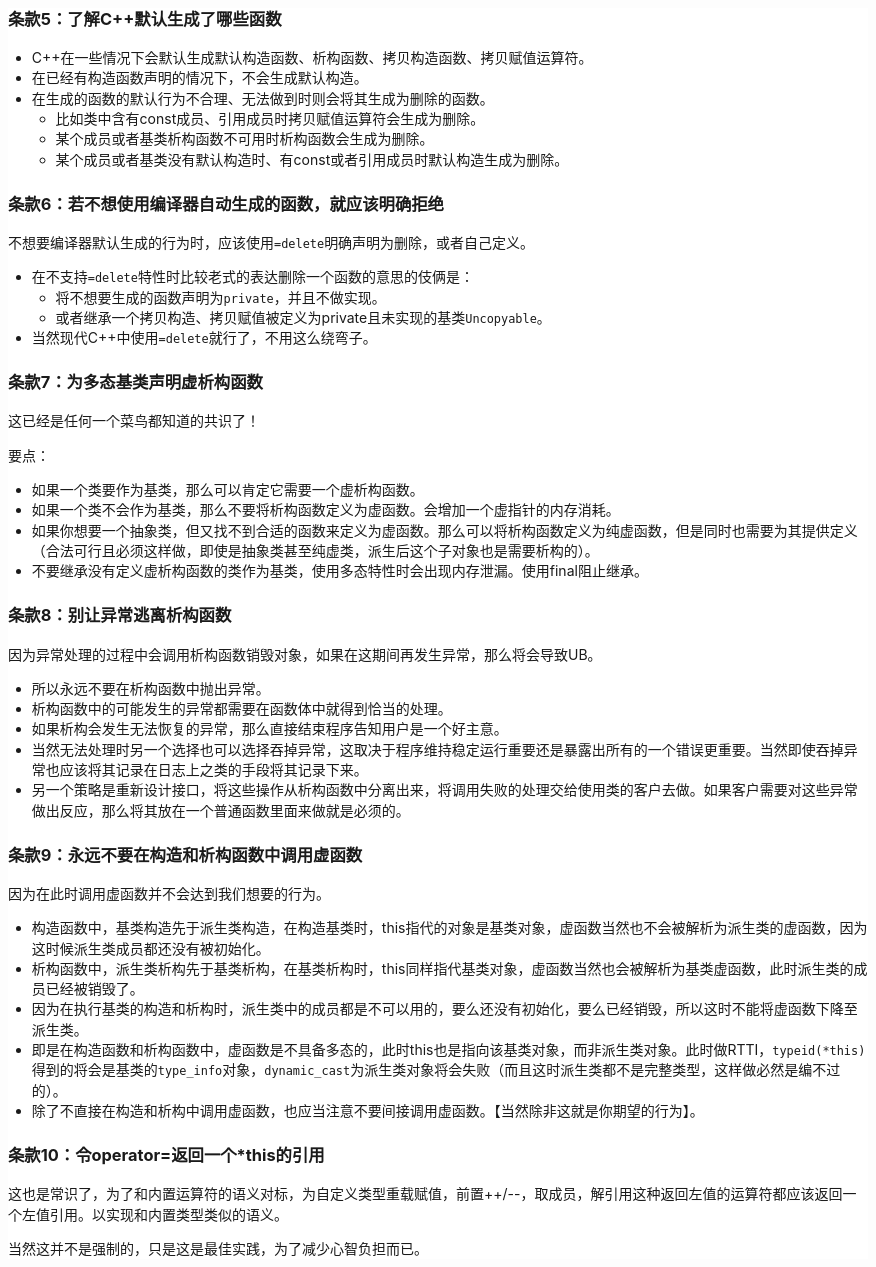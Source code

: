 ### 条款5：了解C++默认生成了哪些函数

- C++在一些情况下会默认生成默认构造函数、析构函数、拷贝构造函数、拷贝赋值运算符。
- 在已经有构造函数声明的情况下，不会生成默认构造。
- 在生成的函数的默认行为不合理、无法做到时则会将其生成为删除的函数。
    - 比如类中含有const成员、引用成员时拷贝赋值运算符会生成为删除。
    - 某个成员或者基类析构函数不可用时析构函数会生成为删除。
    - 某个成员或者基类没有默认构造时、有const或者引用成员时默认构造生成为删除。

### 条款6：若不想使用编译器自动生成的函数，就应该明确拒绝

不想要编译器默认生成的行为时，应该使用`=delete`明确声明为删除，或者自己定义。
- 在不支持`=delete`特性时比较老式的表达删除一个函数的意思的伎俩是：
    - 将不想要生成的函数声明为`private`，并且不做实现。
    - 或者继承一个拷贝构造、拷贝赋值被定义为private且未实现的基类`Uncopyable`。
- 当然现代C++中使用`=delete`就行了，不用这么绕弯子。

### 条款7：为多态基类声明虚析构函数

这已经是任何一个菜鸟都知道的共识了！

要点：
- 如果一个类要作为基类，那么可以肯定它需要一个虚析构函数。
- 如果一个类不会作为基类，那么不要将析构函数定义为虚函数。会增加一个虚指针的内存消耗。
- 如果你想要一个抽象类，但又找不到合适的函数来定义为虚函数。那么可以将析构函数定义为纯虚函数，但是同时也需要为其提供定义（合法可行且必须这样做，即使是抽象类甚至纯虚类，派生后这个子对象也是需要析构的）。
- 不要继承没有定义虚析构函数的类作为基类，使用多态特性时会出现内存泄漏。使用final阻止继承。

### 条款8：别让异常逃离析构函数

因为异常处理的过程中会调用析构函数销毁对象，如果在这期间再发生异常，那么将会导致UB。
- 所以永远不要在析构函数中抛出异常。
- 析构函数中的可能发生的异常都需要在函数体中就得到恰当的处理。
- 如果析构会发生无法恢复的异常，那么直接结束程序告知用户是一个好主意。
- 当然无法处理时另一个选择也可以选择吞掉异常，这取决于程序维持稳定运行重要还是暴露出所有的一个错误更重要。当然即使吞掉异常也应该将其记录在日志上之类的手段将其记录下来。
- 另一个策略是重新设计接口，将这些操作从析构函数中分离出来，将调用失败的处理交给使用类的客户去做。如果客户需要对这些异常做出反应，那么将其放在一个普通函数里面来做就是必须的。

### 条款9：永远不要在构造和析构函数中调用虚函数

因为在此时调用虚函数并不会达到我们想要的行为。
- 构造函数中，基类构造先于派生类构造，在构造基类时，this指代的对象是基类对象，虚函数当然也不会被解析为派生类的虚函数，因为这时候派生类成员都还没有被初始化。
- 析构函数中，派生类析构先于基类析构，在基类析构时，this同样指代基类对象，虚函数当然也会被解析为基类虚函数，此时派生类的成员已经被销毁了。
- 因为在执行基类的构造和析构时，派生类中的成员都是不可以用的，要么还没有初始化，要么已经销毁，所以这时不能将虚函数下降至派生类。
- 即是在构造函数和析构函数中，虚函数是不具备多态的，此时this也是指向该基类对象，而非派生类对象。此时做RTTI，`typeid(*this)`得到的将会是基类的`type_info`对象，`dynamic_cast`为派生类对象将会失败（而且这时派生类都不是完整类型，这样做必然是编不过的）。
- 除了不直接在构造和析构中调用虚函数，也应当注意不要间接调用虚函数。【当然除非这就是你期望的行为】。

### 条款10：令operator=返回一个*this的引用

这也是常识了，为了和内置运算符的语义对标，为自定义类型重载赋值，前置++/--，取成员，解引用这种返回左值的运算符都应该返回一个左值引用。以实现和内置类型类似的语义。

当然这并不是强制的，只是这是最佳实践，为了减少心智负担而已。
